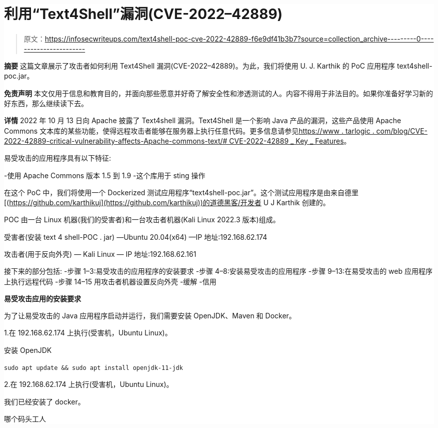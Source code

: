 # 利用“Text4Shell”漏洞(CVE-2022–42889)

> 原文：<https://infosecwriteups.com/text4shell-poc-cve-2022-42889-f6e9df41b3b7?source=collection_archive---------0----------------------->

**摘要** 这篇文章展示了攻击者如何利用 Text4Shell 漏洞(CVE-2022–42889)。为此，我们将使用 U. J. Karthik 的 PoC 应用程序 text4shell-poc.jar。

**免责声明** 本文仅用于信息和教育目的，并面向那些愿意并好奇了解安全性和渗透测试的人。内容不得用于非法目的。如果你准备好学习新的好东西，那么继续读下去。

**详情** 2022 年 10 月 13 日向 Apache 披露了 Text4shell 漏洞。Text4Shell 是一个影响 Java 产品的漏洞，这些产品使用 Apache Commons 文本库的某些功能，使得远程攻击者能够在服务器上执行任意代码。更多信息请参见[https://www . tarlogic . com/blog/CVE-2022-42889-critical-vulnerability-affects-Apache-commons-text/# CVE-2022-42889 _ Key _ Features](https://www.tarlogic.com/blog/cve-2022-42889-critical-vulnerability-affects-apache-commons-text/#CVE-2022-42889_Key_Features)。

易受攻击的应用程序具有以下特征:

-使用 Apache Commons 版本 1.5 到 1.9
-这个库用于 sting 操作

在这个 PoC 中，我们将使用一个 Dockerized 测试应用程序“text4shell-poc.jar”。这个测试应用程序是由来自德里[(https://github.com/karthikuj](https://github.com/karthikuj))的道德黑客/开发者 U J Karthik 创建的。

POC 由一台 Linux 机器(我们的受害者)和一台攻击者机器(Kali Linux 2022.3 版本)组成。

受害者(安装 text 4 shell-POC . jar)
—Ubuntu 20.04(x64)
—IP 地址:192.168.62.174

攻击者(用于反向外壳)
— Kali Linux
— IP 地址:192.168.62.161

接下来的部分包括:
-步骤 1–3:易受攻击的应用程序的安装要求
-步骤 4–8:安装易受攻击的应用程序
-步骤 9–13:在易受攻击的 web 应用程序上执行远程代码
-步骤 14–15 用攻击者机器设置反向外壳
-缓解
-信用

**易受攻击应用的安装要求**

为了让易受攻击的 Java 应用程序启动并运行，我们需要安装 OpenJDK、Maven 和 Docker。

1.在 192.168.62.174 上执行(受害机，Ubuntu Linux)。

安装 OpenJDK

```
sudo apt update && sudo apt install openjdk-11-jdk
```

2.在 192.168.62.174 上执行(受害机，Ubuntu Linux)。

我们已经安装了 docker。

哪个码头工人
